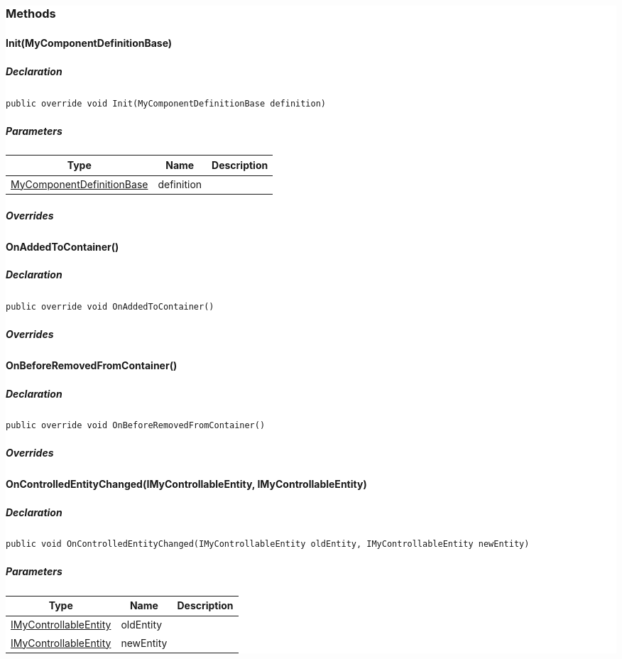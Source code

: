 ### Methods

#### Init(MyComponentDefinitionBase)

##### Declaration

```
public override void Init(MyComponentDefinitionBase definition)
```

##### Parameters

| Type | Name | Description |
| --- | --- | --- |
| [MyComponentDefinitionBase](https://keensoftwarehouse.github.io/SpaceEngineersModAPI/api/VRage.Game.MyComponentDefinitionBase.html) | definition |     |

##### Overrides

#### OnAddedToContainer()

##### Declaration

```
public override void OnAddedToContainer()
```

##### Overrides

#### OnBeforeRemovedFromContainer()

##### Declaration

```
public override void OnBeforeRemovedFromContainer()
```

##### Overrides

#### OnControlledEntityChanged(IMyControllableEntity, IMyControllableEntity)

##### Declaration

```
public void OnControlledEntityChanged(IMyControllableEntity oldEntity, IMyControllableEntity newEntity)
```

##### Parameters

| Type | Name | Description |
| --- | --- | --- |
| [IMyControllableEntity](https://keensoftwarehouse.github.io/SpaceEngineersModAPI/api/Sandbox.Game.Entities.IMyControllableEntity.html) | oldEntity |     |
| [IMyControllableEntity](https://keensoftwarehouse.github.io/SpaceEngineersModAPI/api/Sandbox.Game.Entities.IMyControllableEntity.html) | newEntity |     |
